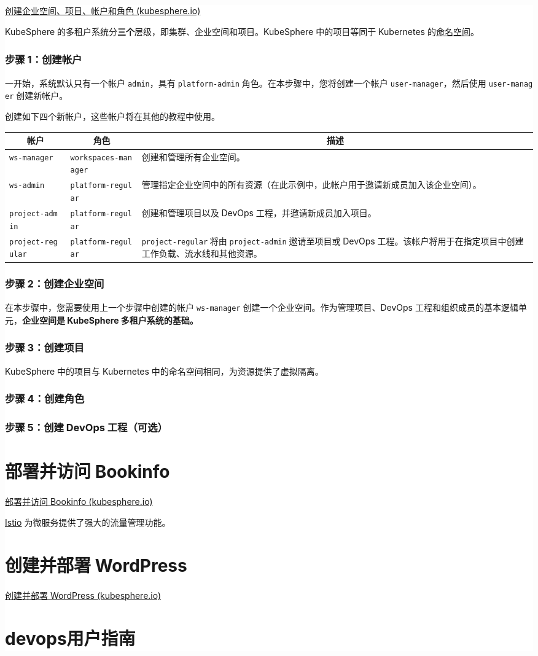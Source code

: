 [创建企业空间、项目、帐户和角色 (kubesphere.io)](https://v3-1.docs.kubesphere.io/zh/docs/quick-start/create-workspace-and-project/)

KubeSphere 的多租户系统分**三个**层级，即集群、企业空间和项目。KubeSphere 中的项目等同于 Kubernetes 的[命名空间](https://kubernetes.io/zh/docs/concepts/overview/working-with-objects/namespaces/)。

### 步骤 1：创建帐户

一开始，系统默认只有一个帐户 `admin`，具有 `platform-admin` 角色。在本步骤中，您将创建一个帐户 `user-manager`，然后使用 `user-manager` 创建新帐户。

创建如下四个新帐户，这些帐户将在其他的教程中使用。

| 帐户                | 角色                   | 描述                                                                                 |
| ----------------- | -------------------- | ---------------------------------------------------------------------------------- |
| `ws-manager`      | `workspaces-manager` | 创建和管理所有企业空间。                                                                       |
| `ws-admin`        | `platform-regular`   | 管理指定企业空间中的所有资源（在此示例中，此帐户用于邀请新成员加入该企业空间）。                                           |
| `project-admin`   | `platform-regular`   | 创建和管理项目以及 DevOps 工程，并邀请新成员加入项目。                                                    |
| `project-regular` | `platform-regular`   | `project-regular` 将由 `project-admin` 邀请至项目或 DevOps 工程。该帐户将用于在指定项目中创建工作负载、流水线和其他资源。 |

### 步骤 2：创建企业空间

在本步骤中，您需要使用上一个步骤中创建的帐户 `ws-manager` 创建一个企业空间。作为管理项目、DevOps 工程和组织成员的基本逻辑单元，**企业空间是 KubeSphere 多租户系统的基础。**



### 步骤 3：创建项目

KubeSphere 中的项目与 Kubernetes 中的命名空间相同，为资源提供了虚拟隔离。

### 步骤 4：创建角色

### 步骤 5：创建 DevOps 工程（可选）

# 部署并访问 Bookinfo

[部署并访问 Bookinfo (kubesphere.io)](https://v3-1.docs.kubesphere.io/zh/docs/quick-start/deploy-bookinfo-to-k8s/)

[Istio](https://istio.io/) 为微服务提供了强大的流量管理功能。

# 创建并部署 WordPress

[创建并部署 WordPress (kubesphere.io)](https://v3-1.docs.kubesphere.io/zh/docs/quick-start/wordpress-deployment/)

# devops用户指南
